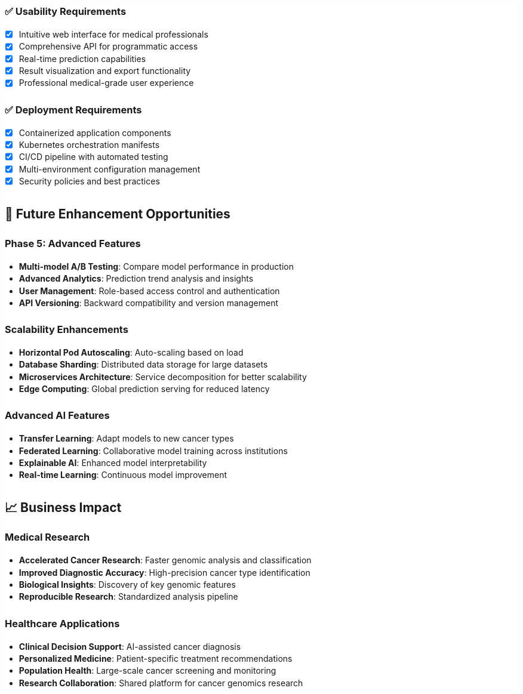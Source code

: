 ### **✅ Usability Requirements**
- [x] Intuitive web interface for medical professionals
- [x] Comprehensive API for programmatic access
- [x] Real-time prediction capabilities
- [x] Result visualization and export functionality
- [x] Professional medical-grade user experience

### **✅ Deployment Requirements**
- [x] Containerized application components
- [x] Kubernetes orchestration manifests
- [x] CI/CD pipeline with automated testing
- [x] Multi-environment configuration management
- [x] Security policies and best practices

## 🔮 **Future Enhancement Opportunities**

### **Phase 5: Advanced Features**
- **Multi-model A/B Testing**: Compare model performance in production
- **Advanced Analytics**: Prediction trend analysis and insights
- **User Management**: Role-based access control and authentication
- **API Versioning**: Backward compatibility and version management

### **Scalability Enhancements**
- **Horizontal Pod Autoscaling**: Auto-scaling based on load
- **Database Sharding**: Distributed data storage for large datasets
- **Microservices Architecture**: Service decomposition for better scalability
- **Edge Computing**: Global prediction serving for reduced latency

### **Advanced AI Features**
- **Transfer Learning**: Adapt models to new cancer types
- **Federated Learning**: Collaborative model training across institutions
- **Explainable AI**: Enhanced model interpretability
- **Real-time Learning**: Continuous model improvement

## 📈 **Business Impact**

### **Medical Research**
- **Accelerated Cancer Research**: Faster genomic analysis and classification
- **Improved Diagnostic Accuracy**: High-precision cancer type identification
- **Biological Insights**: Discovery of key genomic features
- **Reproducible Research**: Standardized analysis pipeline

### **Healthcare Applications**
- **Clinical Decision Support**: AI-assisted cancer diagnosis
- **Personalized Medicine**: Patient-specific treatment recommendations
- **Population Health**: Large-scale cancer screening and monitoring
- **Research Collaboration**: Shared platform for cancer genomics research
